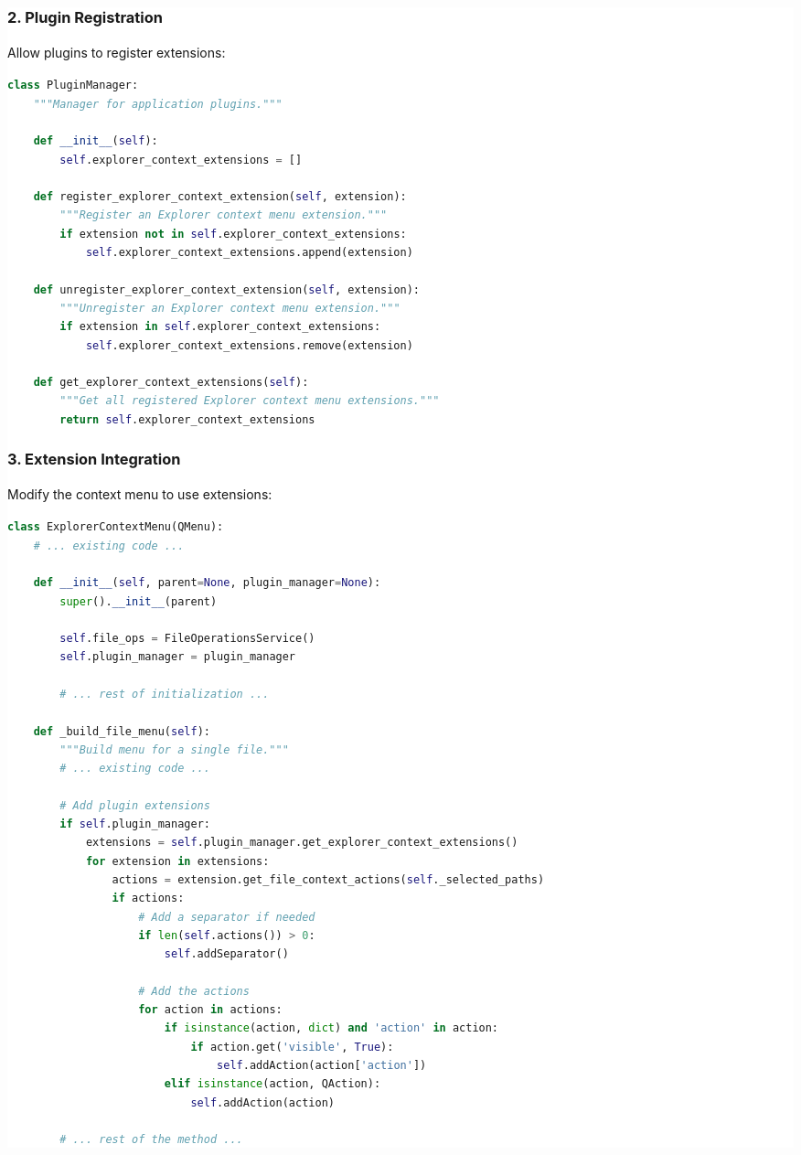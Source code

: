 ### 2. Plugin Registration

Allow plugins to register extensions:

```python
class PluginManager:
    """Manager for application plugins."""
    
    def __init__(self):
        self.explorer_context_extensions = []
        
    def register_explorer_context_extension(self, extension):
        """Register an Explorer context menu extension."""
        if extension not in self.explorer_context_extensions:
            self.explorer_context_extensions.append(extension)
            
    def unregister_explorer_context_extension(self, extension):
        """Unregister an Explorer context menu extension."""
        if extension in self.explorer_context_extensions:
            self.explorer_context_extensions.remove(extension)
            
    def get_explorer_context_extensions(self):
        """Get all registered Explorer context menu extensions."""
        return self.explorer_context_extensions
```

### 3. Extension Integration

Modify the context menu to use extensions:

```python
class ExplorerContextMenu(QMenu):
    # ... existing code ...
    
    def __init__(self, parent=None, plugin_manager=None):
        super().__init__(parent)
        
        self.file_ops = FileOperationsService()
        self.plugin_manager = plugin_manager
        
        # ... rest of initialization ...
    
    def _build_file_menu(self):
        """Build menu for a single file."""
        # ... existing code ...
        
        # Add plugin extensions
        if self.plugin_manager:
            extensions = self.plugin_manager.get_explorer_context_extensions()
            for extension in extensions:
                actions = extension.get_file_context_actions(self._selected_paths)
                if actions:
                    # Add a separator if needed
                    if len(self.actions()) > 0:
                        self.addSeparator()
                        
                    # Add the actions
                    for action in actions:
                        if isinstance(action, dict) and 'action' in action:
                            if action.get('visible', True):
                                self.addAction(action['action'])
                        elif isinstance(action, QAction):
                            self.addAction(action)
        
        # ... rest of the method ...
```